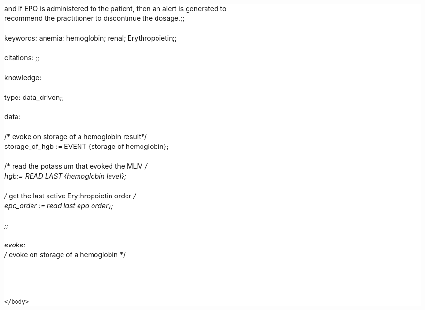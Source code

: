  and if EPO is administered to the patient, then an alert is generated to<br>
 recommend the practitioner to discontinue the dosage.;;<br><br>
 keywords: anemia; hemoglobin; renal; Erythropoietin;;<br><br>
 citations: ;;<br><br>
knowledge:<br><br>
 type: data_driven;;<br><br>
 data:<br><br>
 /* evoke on storage of a hemoglobin result*/<br>
 storage_of_hgb := EVENT {storage of hemoglobin};<br><br>
 /* read the potassium that evoked the MLM */<br>
 hgb:= READ LAST {hemoglobin level};<br><br>
 /* get the last active Erythropoietin order */<br>
 epo_order := read last epo order};<br><br>
 ;;<br><br>
 evoke:<br>
 /* evoke on storage of a hemoglobin */</div><br><br><br><br>
    
    </body>
</html>
